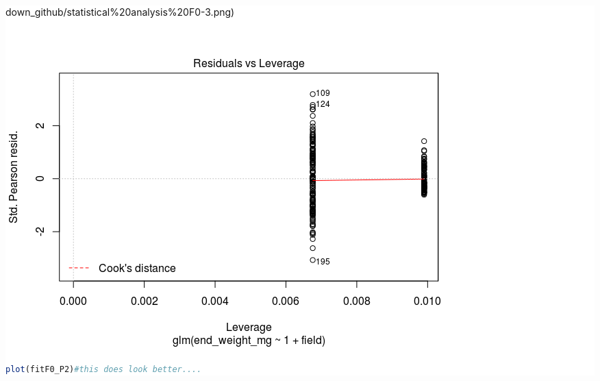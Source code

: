 down_github/statistical%20analysis%20F0-3.png)![](Reanalysis_01.11.2020_files/figure-markdown_github/statistical%20analysis%20F0-4.png)

``` r
plot(fitF0_P2)#this does look better....
```
